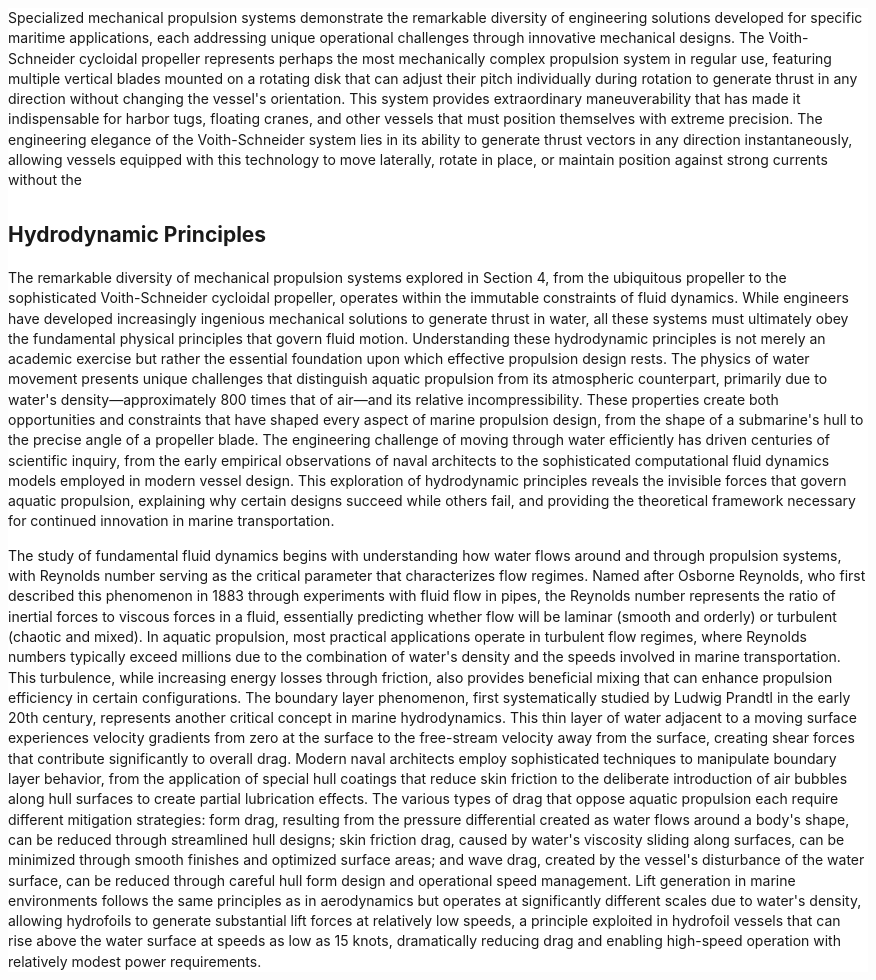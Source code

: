 Specialized mechanical propulsion systems demonstrate the remarkable diversity of engineering solutions developed for specific maritime applications, each addressing unique operational challenges through innovative mechanical designs. The Voith-Schneider cycloidal propeller represents perhaps the most mechanically complex propulsion system in regular use, featuring multiple vertical blades mounted on a rotating disk that can adjust their pitch individually during rotation to generate thrust in any direction without changing the vessel's orientation. This system provides extraordinary maneuverability that has made it indispensable for harbor tugs, floating cranes, and other vessels that must position themselves with extreme precision. The engineering elegance of the Voith-Schneider system lies in its ability to generate thrust vectors in any direction instantaneously, allowing vessels equipped with this technology to move laterally, rotate in place, or maintain position against strong currents without the

## Hydrodynamic Principles

The remarkable diversity of mechanical propulsion systems explored in Section 4, from the ubiquitous propeller to the sophisticated Voith-Schneider cycloidal propeller, operates within the immutable constraints of fluid dynamics. While engineers have developed increasingly ingenious mechanical solutions to generate thrust in water, all these systems must ultimately obey the fundamental physical principles that govern fluid motion. Understanding these hydrodynamic principles is not merely an academic exercise but rather the essential foundation upon which effective propulsion design rests. The physics of water movement presents unique challenges that distinguish aquatic propulsion from its atmospheric counterpart, primarily due to water's density—approximately 800 times that of air—and its relative incompressibility. These properties create both opportunities and constraints that have shaped every aspect of marine propulsion design, from the shape of a submarine's hull to the precise angle of a propeller blade. The engineering challenge of moving through water efficiently has driven centuries of scientific inquiry, from the early empirical observations of naval architects to the sophisticated computational fluid dynamics models employed in modern vessel design. This exploration of hydrodynamic principles reveals the invisible forces that govern aquatic propulsion, explaining why certain designs succeed while others fail, and providing the theoretical framework necessary for continued innovation in marine transportation.

The study of fundamental fluid dynamics begins with understanding how water flows around and through propulsion systems, with Reynolds number serving as the critical parameter that characterizes flow regimes. Named after Osborne Reynolds, who first described this phenomenon in 1883 through experiments with fluid flow in pipes, the Reynolds number represents the ratio of inertial forces to viscous forces in a fluid, essentially predicting whether flow will be laminar (smooth and orderly) or turbulent (chaotic and mixed). In aquatic propulsion, most practical applications operate in turbulent flow regimes, where Reynolds numbers typically exceed millions due to the combination of water's density and the speeds involved in marine transportation. This turbulence, while increasing energy losses through friction, also provides beneficial mixing that can enhance propulsion efficiency in certain configurations. The boundary layer phenomenon, first systematically studied by Ludwig Prandtl in the early 20th century, represents another critical concept in marine hydrodynamics. This thin layer of water adjacent to a moving surface experiences velocity gradients from zero at the surface to the free-stream velocity away from the surface, creating shear forces that contribute significantly to overall drag. Modern naval architects employ sophisticated techniques to manipulate boundary layer behavior, from the application of special hull coatings that reduce skin friction to the deliberate introduction of air bubbles along hull surfaces to create partial lubrication effects. The various types of drag that oppose aquatic propulsion each require different mitigation strategies: form drag, resulting from the pressure differential created as water flows around a body's shape, can be reduced through streamlined hull designs; skin friction drag, caused by water's viscosity sliding along surfaces, can be minimized through smooth finishes and optimized surface areas; and wave drag, created by the vessel's disturbance of the water surface, can be reduced through careful hull form design and operational speed management. Lift generation in marine environments follows the same principles as in aerodynamics but operates at significantly different scales due to water's density, allowing hydrofoils to generate substantial lift forces at relatively low speeds, a principle exploited in hydrofoil vessels that can rise above the water surface at speeds as low as 15 knots, dramatically reducing drag and enabling high-speed operation with relatively modest power requirements.
